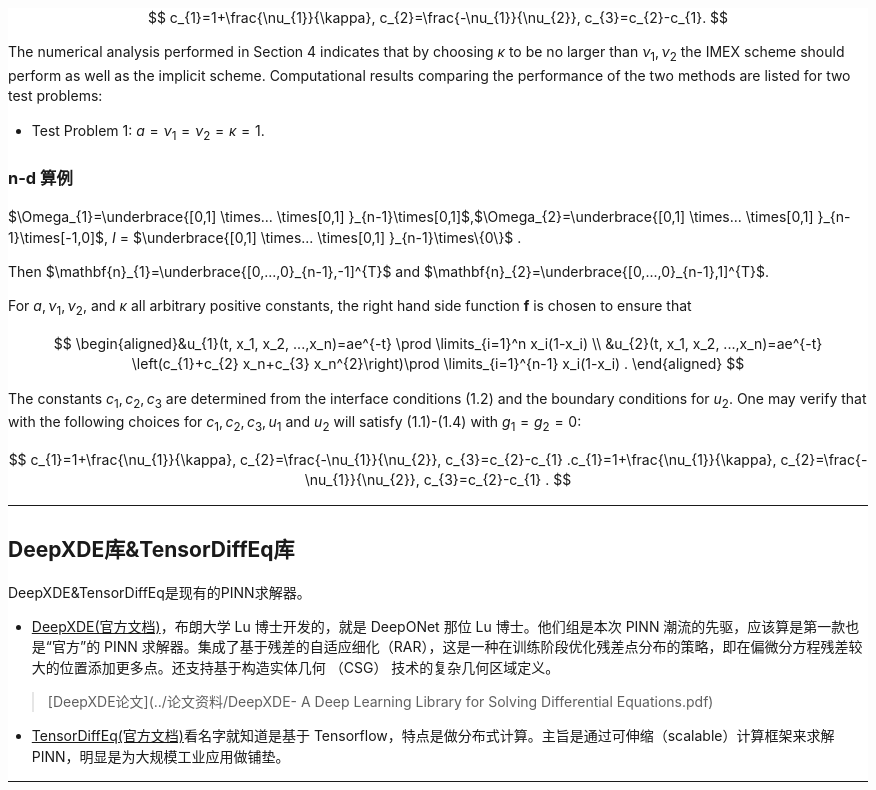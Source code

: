 $$
c_{1}=1+\frac{\nu_{1}}{\kappa}, c_{2}=\frac{-\nu_{1}}{\nu_{2}}, c_{3}=c_{2}-c_{1}.
$$

The numerical analysis performed in Section 4 indicates that by choosing $\kappa$ to be no larger than $\nu_{1}, \nu_{2}$ the IMEX scheme should perform as well as the implicit scheme. Computational results comparing the performance of the two methods are listed for two test problems:

- Test Problem 1: $a=\nu_{1}=\nu_{2}=\kappa=1$.

### n-d 算例

$\Omega_{1}=\underbrace{[0,1] \times... \times[0,1] }_{n-1}\times[0,1]$,$\Omega_{2}=\underbrace{[0,1] \times... \times[0,1] }_{n-1}\times[-1,0]$,  $I$ = $\underbrace{[0,1] \times... \times[0,1] }_{n-1}\times\{0\}$ .

Then $\mathbf{n}_{1}=\underbrace{[0,...,0}_{n-1},-1]^{T}$ and $\mathbf{n}_{2}=\underbrace{[0,...,0}_{n-1},1]^{T}$.

For $a, \nu_{1}, \nu_{2}$, and $\kappa$ all arbitrary positive constants, the right hand side function $\mathbf{f}$ is chosen to ensure that

$$
\begin{aligned}&u_{1}(t, x_1, x_2, ...,x_n)=ae^{-t} \prod \limits_{i=1}^n
x_i(1-x_i)  \\
&u_{2}(t, x_1, x_2, ...,x_n)=ae^{-t} \left(c_{1}+c_{2} x_n+c_{3} x_n^{2}\right)\prod \limits_{i=1}^{n-1}
x_i(1-x_i) .
\end{aligned}
$$

The constants $c_{1}, c_{2}, c_{3}$ are determined from the interface conditions (1.2) and the boundary conditions for $u_{2}$. One may verify that with the following choices for $c_{1}, c_{2}, c_{3}, u_{1}$ and $u_{2}$ will satisfy (1.1)-(1.4) with $g_{1}=g_{2}=0$:

$$
c_{1}=1+\frac{\nu_{1}}{\kappa}, c_{2}=\frac{-\nu_{1}}{\nu_{2}}, c_{3}=c_{2}-c_{1} .c_{1}=1+\frac{\nu_{1}}{\kappa}, c_{2}=\frac{-\nu_{1}}{\nu_{2}}, c_{3}=c_{2}-c_{1} .
$$

---

## DeepXDE库&TensorDiffEq库

DeepXDE&TensorDiffEq是现有的PINN求解器。

- [DeepXDE(官方文档)](https://deepxde.readthedocs.io/en/latest/)，布朗大学 Lu 博士开发的，就是 DeepONet 那位 Lu 博士。他们组是本次 PINN 潮流的先驱，应该算是第一款也是“官方”的 PINN 求解器。集成了基于残差的自适应细化（RAR），这是一种在训练阶段优化残差点分布的策略，即在偏微分方程残差较大的位置添加更多点。还支持基于构造实体几何 （CSG） 技术的复杂几何区域定义。

> [DeepXDE论文](../论文资料/DeepXDE- A Deep Learning Library for Solving Differential Equations.pdf)

- [TensorDiffEq(官方文档)](https://docs.tensordiffeq.io/)看名字就知道是基于 Tensorflow，特点是做分布式计算。主旨是通过可伸缩（scalable）计算框架来求解 PINN，明显是为大规模工业应用做铺垫。

---
